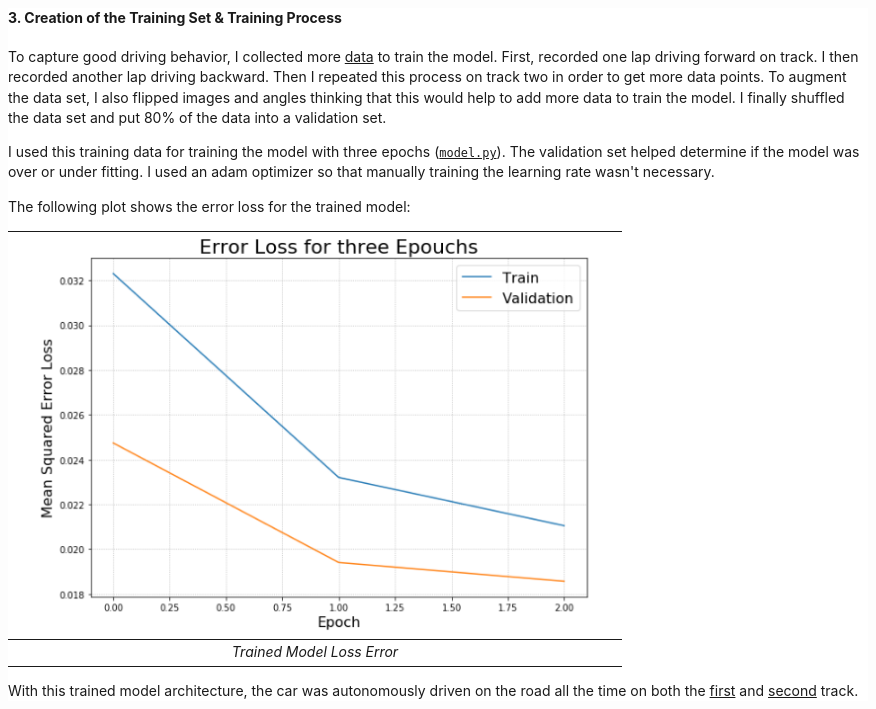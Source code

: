 
#### 3. Creation of the Training Set & Training Process

To capture good driving behavior, I collected more [data](https://github.com/aliasaswad/CarND-Behavioral-Cloning-P4/tree/master/data) to train the model. First, recorded one lap driving forward on track. I then recorded another lap driving backward. Then I repeated this process on track two in order to get more data points. To augment the data set, I also flipped images and angles thinking that this would help to add more data to train the model. I finally shuffled the data set and put 80% of the data into a validation set. 

I used this training data for training the model with three epochs ([`model.py`](https://github.com/aliasaswad/CarND-Behavioral-Cloning-P4/blob/master/model.py#L109)). The validation set helped determine if the model was over or under fitting. I used an adam optimizer so that manually training the learning rate wasn't necessary.

The following plot shows the error loss for the trained model:

|<img src="./readme_writeup/loss_plot.png" width="600" height="400" align="center"/> 
|:--:| 
|*Trained Model Loss Error*|

With this trained model architecture, the car was autonomously driven on the road all the time on both the [first](https://github.com/aliasaswad/CarND-Behavioral-Cloning-P4/tree/master/output_video/output_video_1track.mp4) and [second](https://github.com/aliasaswad/CarND-Behavioral-Cloning-P4/tree/master/output_video/output_video_2track.mp4) track.






